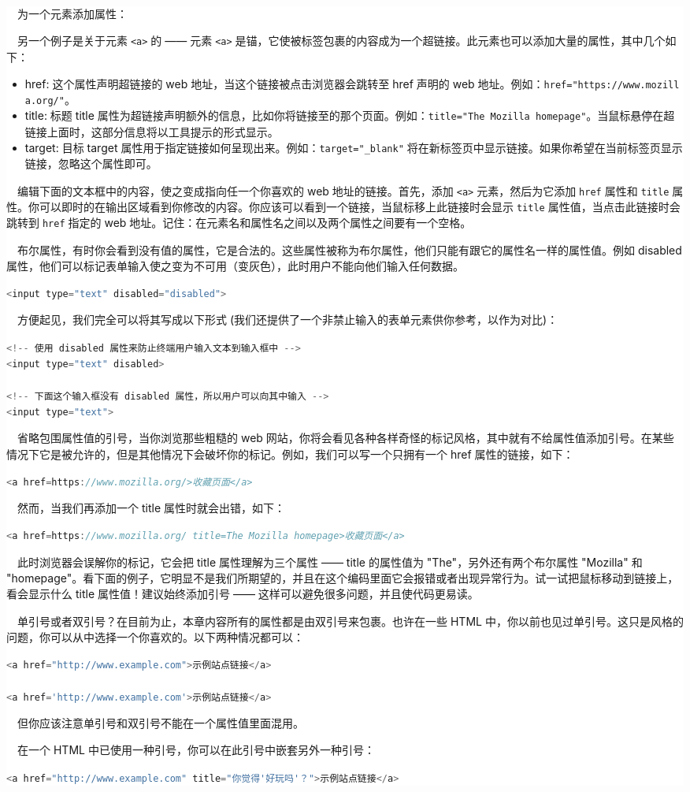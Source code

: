 &emsp;为一个元素添加属性：

&emsp;另一个例子是关于元素 `<a>` 的 —— 元素 `<a>` 是锚，它使被标签包裹的内容成为一个超链接。此元素也可以添加大量的属性，其中几个如下：

+ href: 这个属性声明超链接的 web 地址，当这个链接被点击浏览器会跳转至 href 声明的 web 地址。例如：`href="https://www.mozilla.org/"`。
+ title: 标题 title 属性为超链接声明额外的信息，比如你将链接至的那个页面。例如：`title="The Mozilla homepage"`。当鼠标悬停在超链接上面时，这部分信息将以工具提示的形式显示。
+ target: 目标 target 属性用于指定链接如何呈现出来。例如：`target="_blank"` 将在新标签页中显示链接。如果你希望在当前标签页显示链接，忽略这个属性即可。

&emsp;编辑下面的文本框中的内容，使之变成指向任一个你喜欢的 web 地址的链接。首先，添加 `<a>` 元素，然后为它添加 `href` 属性和 `title` 属性。你可以即时的在输出区域看到你修改的内容。你应该可以看到一个链接，当鼠标移上此链接时会显示 `title` 属性值，当点击此链接时会跳转到 `href` 指定的 web 地址。记住：在元素名和属性名之间以及两个属性之间要有一个空格。

&emsp;布尔属性，有时你会看到没有值的属性，它是合法的。这些属性被称为布尔属性，他们只能有跟它的属性名一样的属性值。例如 disabled 属性，他们可以标记表单输入使之变为不可用（变灰色），此时用户不能向他们输入任何数据。

```javascript
<input type="text" disabled="disabled">
```

&emsp;方便起见，我们完全可以将其写成以下形式 (我们还提供了一个非禁止输入的表单元素供你参考，以作为对比)：

```javascript
<!-- 使用 disabled 属性来防止终端用户输入文本到输入框中 -->
<input type="text" disabled>

<!-- 下面这个输入框没有 disabled 属性，所以用户可以向其中输入 -->
<input type="text">
```

&emsp;省略包围属性值的引号，当你浏览那些粗糙的 web 网站，你将会看见各种各样奇怪的标记风格，其中就有不给属性值添加引号。在某些情况下它是被允许的，但是其他情况下会破坏你的标记。例如，我们可以写一个只拥有一个 href 属性的链接，如下：

```javascript
<a href=https://www.mozilla.org/>收藏页面</a>
```

&emsp;然而，当我们再添加一个 title 属性时就会出错，如下：

```javascript
<a href=https://www.mozilla.org/ title=The Mozilla homepage>收藏页面</a>
```

&emsp;此时浏览器会误解你的标记，它会把 title 属性理解为三个属性 —— title 的属性值为 "The"，另外还有两个布尔属性 "Mozilla" 和 "homepage"。看下面的例子，它明显不是我们所期望的，并且在这个编码里面它会报错或者出现异常行为。试一试把鼠标移动到链接上，看会显示什么 title 属性值！建议始终添加引号 —— 这样可以避免很多问题，并且使代码更易读。

&emsp;单引号或者双引号？在目前为止，本章内容所有的属性都是由双引号来包裹。也许在一些 HTML 中，你以前也见过单引号。这只是风格的问题，你可以从中选择一个你喜欢的。以下两种情况都可以：

```javascript
<a href="http://www.example.com">示例站点链接</a>

<a href='http://www.example.com'>示例站点链接</a>
```

&emsp;但你应该注意单引号和双引号不能在一个属性值里面混用。

&emsp;在一个 HTML 中已使用一种引号，你可以在此引号中嵌套另外一种引号：

```javascript
<a href="http://www.example.com" title="你觉得'好玩吗'？">示例站点链接</a>
```
